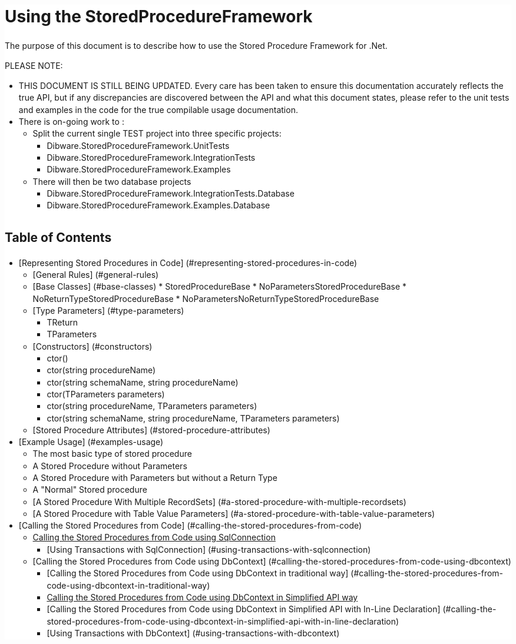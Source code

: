 # Using the StoredProcedureFramework
The purpose of this document is to describe how to use the Stored Procedure Framework for .Net. 

PLEASE NOTE: 
* THIS DOCUMENT IS STILL BEING UPDATED. Every care has been taken to ensure this documentation accurately reflects the true API, but if any discrepancies are discovered between the API and what this document states, please refer to the unit tests and examples in the code for the true compilable usage documentation.
* There is on-going work to :
  + Split the current single TEST project into three specific projects:
    - Dibware.StoredProcedureFramework.UnitTests
    - Dibware.StoredProcedureFramework.IntegrationTests
    - Dibware.StoredProcedureFramework.Examples
  + There will then be two database projects
    - Dibware.StoredProcedureFramework.IntegrationTests.Database
    - Dibware.StoredProcedureFramework.Examples.Database

## Table of Contents
* [Representing Stored Procedures in Code] (#representing-stored-procedures-in-code)
  +  [General Rules] (#general-rules)
    -   [Base Classes] (#base-classes)
      * StoredProcedureBase
      * NoParametersStoredProcedureBase
      * NoReturnTypeStoredProcedureBase
      * NoParametersNoReturnTypeStoredProcedureBase
    - [Type Parameters] (#type-parameters)
      * TReturn
      * TParameters
    - [Constructors] (#constructors)
      * ctor()
      * ctor(string procedureName)
      * ctor(string schemaName, string procedureName)
      * ctor(TParameters parameters)
      * ctor(string procedureName, TParameters parameters)
      * ctor(string schemaName, string procedureName, TParameters parameters)
     - [Stored Procedure Attributes] (#stored-procedure-attributes)
* [Example Usage] (#examples-usage)
  + The most basic type of stored procedure
  + A Stored Procedure without Parameters
  + A Stored Procedure with Parameters but without a Return Type
  + A "Normal" Stored procedure
  + [A Stored Procedure With Multiple RecordSets]  (#a-stored-procedure-with-multiple-recordsets)
  + [A Stored Procedure with Table Value Parameters] (#a-stored-procedure-with-table-value-parameters)
* [Calling the Stored Procedures from Code] (#calling-the-stored-procedures-from-code)
  + [Calling the Stored Procedures from Code using SqlConnection](#calling-the-stored-procedures-from-code-using-sqlconnection)
    - [Using Transactions with SqlConnection] (#using-transactions-with-sqlconnection)
  + [Calling the Stored Procedures from Code using DbContext] (#calling-the-stored-procedures-from-code-using-dbcontext)
    - [Calling the Stored Procedures from Code using DbContext in traditional way] (#calling-the-stored-procedures-from-code-using-dbcontext-in-traditional-way)
    - [Calling the Stored Procedures from Code using DbContext in Simplified API way](#calling-the-stored-procedures-from-code-using-dbcontext-in-simplified-api-way)
    - [Calling the Stored Procedures from Code using DbContext in Simplified API with In-Line Declaration] (#calling-the-stored-procedures-from-code-using-dbcontext-in-simplified-api-with-in-line-declaration)
    - [Using Transactions with DbContext] (#using-transactions-with-dbcontext)
